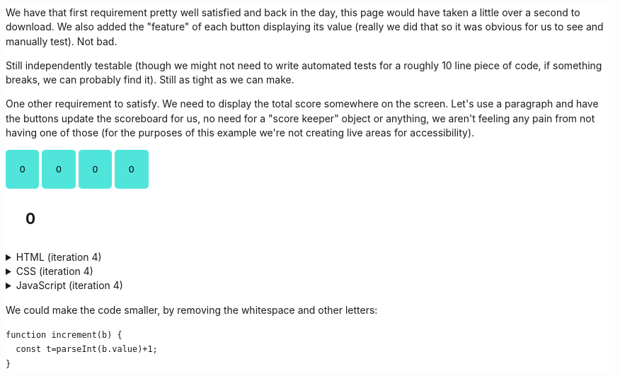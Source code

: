 We have that first requirement pretty well satisfied and back in the day, this page would have taken a little over a second to download. We also added the "feature" of each button displaying its value (really we did that so it was obvious for us to see and manually test). Not bad.

Still independently testable (though we might not need to write automated tests for a roughly 10 line piece of code, if something breaks, we can probably find it). Still as tight as we can make.

One other requirement to satisfy. We need to display the total score somewhere on the screen. Let's use a paragraph and have the buttons update the scoreboard for us, no need for a "score keeper" object or anything, we aren't feeling any pain from not having one of those (for the purposes of this example we're not creating live areas for accessibility).

<div id="code-example-4">
<button onclick="increment2(this)">0</button>
<button onclick="increment2(this)">0</button>
<button onclick="increment2(this)">0</button>
<button onclick="increment2(this)">0</button>
<p id="scoreboard-4">0</p>
<style type="text/css">
div#code-example-4 > button {
	padding: 20px;
	border: none;
	border-radius: 5px;
	background-color: #50e5db;
	cursor: pointer;
}
div#code-example-4 > p {
	font-size: 1.5rem;
	font-weight: bold;
	margin: 2rem;
}
</style>
<script>
function increment2(button) {
  const targetValue = parseInt(button.innerHTML) + 1;
  const scoreboard = document.getElementById('scoreboard-4');
  const scoreboardCurrentValue = parseInt(scoreboard.innerHTML);
  button.value = targetValue;
  button.innerHTML = `${targetValue}`;
  scoreboard.innerHTML = scoreboardCurrentValue + 1;
}
</script>

<details><summary>HTML (iteration 4)</summary></details>

<details><summary>CSS (iteration 4)</summary></details>

<details><summary>JavaScript (iteration 4)</summary></details>
</div>

We could make the code smaller, by removing the whitespace and other letters:

```
function increment(b) {
  const t=parseInt(b.value)+1;
}
```
